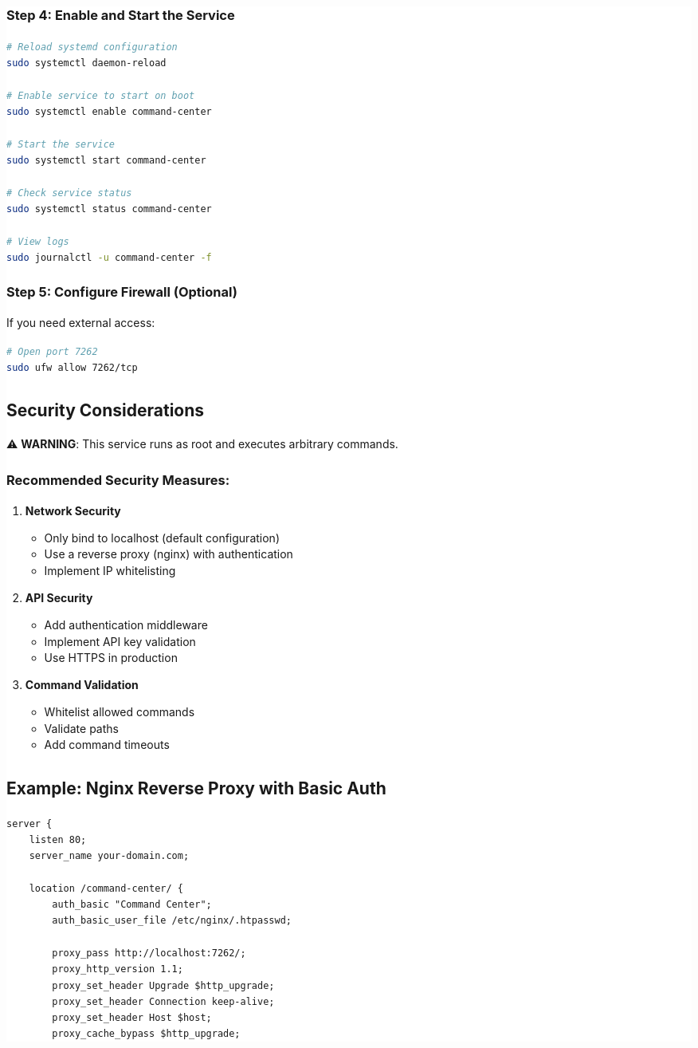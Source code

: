 ### Step 4: Enable and Start the Service

```bash
# Reload systemd configuration
sudo systemctl daemon-reload

# Enable service to start on boot
sudo systemctl enable command-center

# Start the service
sudo systemctl start command-center

# Check service status
sudo systemctl status command-center

# View logs
sudo journalctl -u command-center -f
```

### Step 5: Configure Firewall (Optional)

If you need external access:
```bash
# Open port 7262
sudo ufw allow 7262/tcp
```

## Security Considerations

⚠️ **WARNING**: This service runs as root and executes arbitrary commands. 

### Recommended Security Measures:

1. **Network Security**
   - Only bind to localhost (default configuration)
   - Use a reverse proxy (nginx) with authentication
   - Implement IP whitelisting

2. **API Security**
   - Add authentication middleware
   - Implement API key validation
   - Use HTTPS in production

3. **Command Validation**
   - Whitelist allowed commands
   - Validate paths
   - Add command timeouts

## Example: Nginx Reverse Proxy with Basic Auth

```nginx
server {
    listen 80;
    server_name your-domain.com;

    location /command-center/ {
        auth_basic "Command Center";
        auth_basic_user_file /etc/nginx/.htpasswd;
        
        proxy_pass http://localhost:7262/;
        proxy_http_version 1.1;
        proxy_set_header Upgrade $http_upgrade;
        proxy_set_header Connection keep-alive;
        proxy_set_header Host $host;
        proxy_cache_bypass $http_upgrade;
```